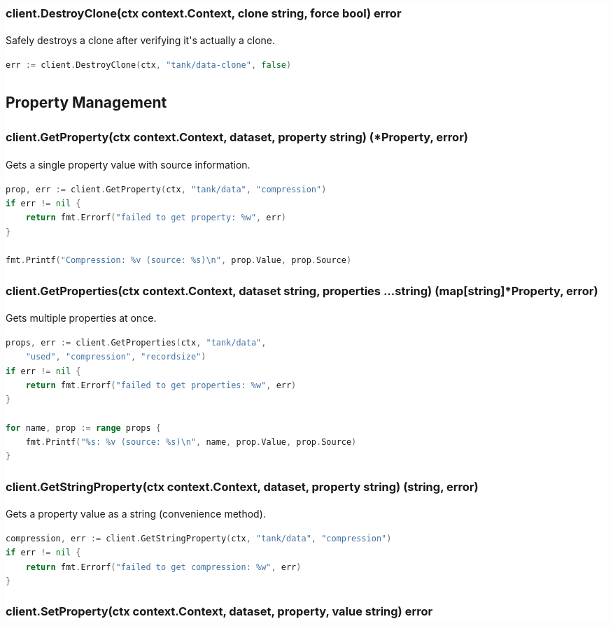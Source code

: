 ### client.DestroyClone(ctx context.Context, clone string, force bool) error

Safely destroys a clone after verifying it's actually a clone.

```go
err := client.DestroyClone(ctx, "tank/data-clone", false)
```

## Property Management

### client.GetProperty(ctx context.Context, dataset, property string) (*Property, error)

Gets a single property value with source information.

```go
prop, err := client.GetProperty(ctx, "tank/data", "compression")
if err != nil {
    return fmt.Errorf("failed to get property: %w", err)
}

fmt.Printf("Compression: %v (source: %s)\n", prop.Value, prop.Source)
```

### client.GetProperties(ctx context.Context, dataset string, properties ...string) (map[string]*Property, error)

Gets multiple properties at once.

```go
props, err := client.GetProperties(ctx, "tank/data", 
    "used", "compression", "recordsize")
if err != nil {
    return fmt.Errorf("failed to get properties: %w", err)
}

for name, prop := range props {
    fmt.Printf("%s: %v (source: %s)\n", name, prop.Value, prop.Source)
}
```

### client.GetStringProperty(ctx context.Context, dataset, property string) (string, error)

Gets a property value as a string (convenience method).

```go
compression, err := client.GetStringProperty(ctx, "tank/data", "compression")
if err != nil {
    return fmt.Errorf("failed to get compression: %w", err)
}
```

### client.SetProperty(ctx context.Context, dataset, property, value string) error
